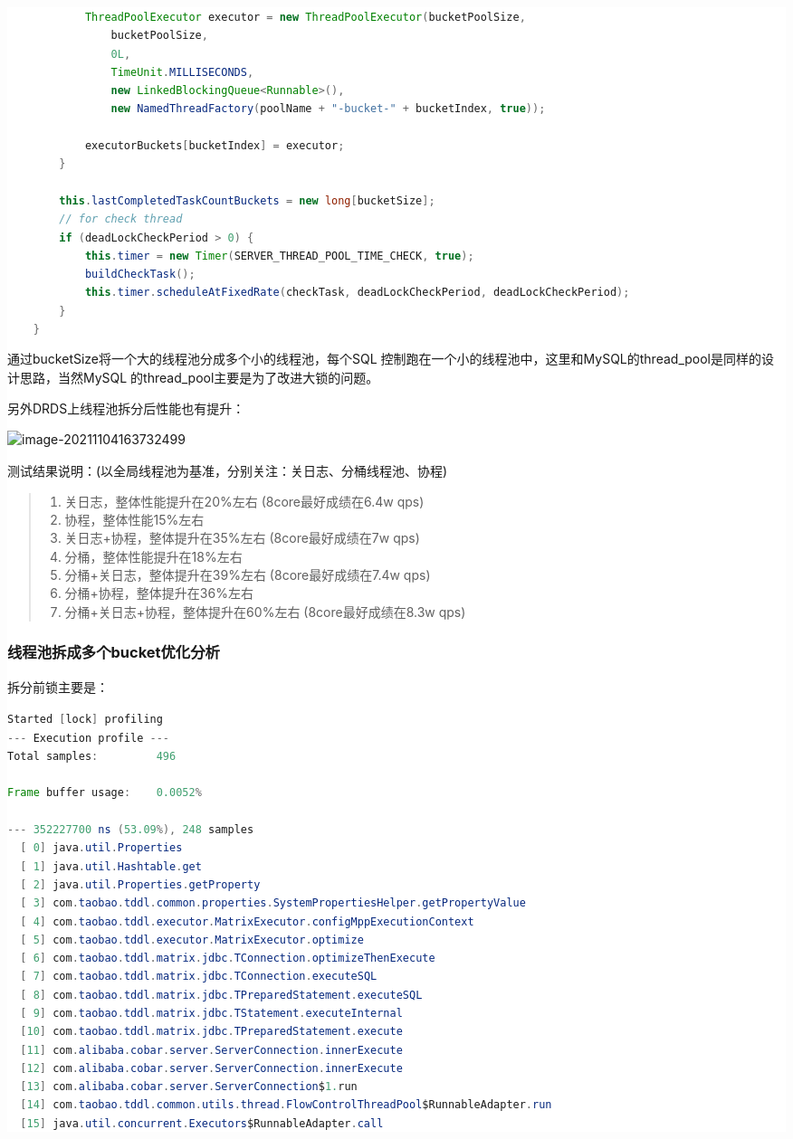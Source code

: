 ```java
            ThreadPoolExecutor executor = new ThreadPoolExecutor(bucketPoolSize,
                bucketPoolSize,
                0L,
                TimeUnit.MILLISECONDS,
                new LinkedBlockingQueue<Runnable>(),
                new NamedThreadFactory(poolName + "-bucket-" + bucketIndex, true));

            executorBuckets[bucketIndex] = executor;
        }

        this.lastCompletedTaskCountBuckets = new long[bucketSize];
        // for check thread
        if (deadLockCheckPeriod > 0) {
            this.timer = new Timer(SERVER_THREAD_POOL_TIME_CHECK, true);
            buildCheckTask();
            this.timer.scheduleAtFixedRate(checkTask, deadLockCheckPeriod, deadLockCheckPeriod);
        }
    }
```

通过bucketSize将一个大的线程池分成多个小的线程池，每个SQL 控制跑在一个小的线程池中，这里和MySQL的thread_pool是同样的设计思路，当然MySQL 的thread_pool主要是为了改进大锁的问题。

另外DRDS上线程池拆分后性能也有提升：

![image-20211104163732499](https://cdn.jsdelivr.net/gh/plantegg/plantegg.github.io/images/951413iMgBlog/image-20211104163732499.png)

测试结果说明：(以全局线程池为基准，分别关注：关日志、分桶线程池、协程)

> 1. 关日志，整体性能提升在20%左右 (8core最好成绩在6.4w qps)
> 2. 协程，整体性能15%左右
> 3. 关日志+协程，整体提升在35%左右 (8core最好成绩在7w qps)
> 4. 分桶，整体性能提升在18%左右 
> 5. 分桶+关日志，整体提升在39%左右 (8core最好成绩在7.4w qps)
> 6. 分桶+协程，整体提升在36%左右
> 7. 分桶+关日志+协程，整体提升在60%左右 (8core最好成绩在8.3w qps)

### 线程池拆成多个bucket优化分析

拆分前锁主要是：

```java
Started [lock] profiling
--- Execution profile ---
Total samples:         496

Frame buffer usage:    0.0052%

--- 352227700 ns (53.09%), 248 samples
  [ 0] java.util.Properties
  [ 1] java.util.Hashtable.get
  [ 2] java.util.Properties.getProperty
  [ 3] com.taobao.tddl.common.properties.SystemPropertiesHelper.getPropertyValue
  [ 4] com.taobao.tddl.executor.MatrixExecutor.configMppExecutionContext
  [ 5] com.taobao.tddl.executor.MatrixExecutor.optimize
  [ 6] com.taobao.tddl.matrix.jdbc.TConnection.optimizeThenExecute
  [ 7] com.taobao.tddl.matrix.jdbc.TConnection.executeSQL
  [ 8] com.taobao.tddl.matrix.jdbc.TPreparedStatement.executeSQL
  [ 9] com.taobao.tddl.matrix.jdbc.TStatement.executeInternal
  [10] com.taobao.tddl.matrix.jdbc.TPreparedStatement.execute
  [11] com.alibaba.cobar.server.ServerConnection.innerExecute
  [12] com.alibaba.cobar.server.ServerConnection.innerExecute
  [13] com.alibaba.cobar.server.ServerConnection$1.run
  [14] com.taobao.tddl.common.utils.thread.FlowControlThreadPool$RunnableAdapter.run
  [15] java.util.concurrent.Executors$RunnableAdapter.call
```